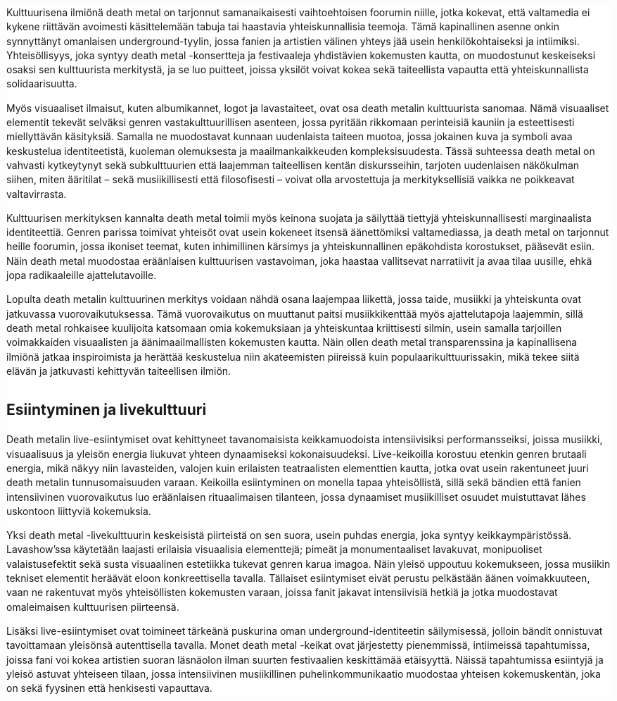 Kulttuurisena ilmiönä death metal on tarjonnut samanaikaisesti vaihtoehtoisen foorumin niille, jotka kokevat, että valtamedia ei kykene riittävän avoimesti käsittelemään tabuja tai haastavia yhteiskunnallisia teemoja. Tämä kapinallinen asenne onkin synnyttänyt omanlaisen underground-tyylin, jossa fanien ja artistien välinen yhteys jää usein henkilökohtaiseksi ja intiimiksi. Yhteisöllisyys, joka syntyy death metal -konsertteja ja festivaaleja yhdistävien kokemusten kautta, on muodostunut keskeiseksi osaksi sen kulttuurista merkitystä, ja se luo puitteet, joissa yksilöt voivat kokea sekä taiteellista vapautta että yhteiskunnallista solidaarisuutta.

Myös visuaaliset ilmaisut, kuten albumikannet, logot ja lavastaiteet, ovat osa death metalin kulttuurista sanomaa. Nämä visuaaliset elementit tekevät selväksi genren vastakulttuurillisen asenteen, jossa pyritään rikkomaan perinteisiä kauniin ja esteettisesti miellyttävän käsityksiä. Samalla ne muodostavat kunnaan uudenlaista taiteen muotoa, jossa jokainen kuva ja symboli avaa keskustelua identiteetistä, kuoleman olemuksesta ja maailmankaikkeuden kompleksisuudesta. Tässä suhteessa death metal on vahvasti kytkeytynyt sekä subkulttuurien että laajemman taiteellisen kentän diskursseihin, tarjoten uudenlaisen näkökulman siihen, miten ääritilat – sekä musiikillisesti että filosofisesti – voivat olla arvostettuja ja merkityksellisiä vaikka ne poikkeavat valtavirrasta.

Kulttuurisen merkityksen kannalta death metal toimii myös keinona suojata ja säilyttää tiettyjä yhteiskunnallisesti marginaalista identiteettiä. Genren parissa toimivat yhteisöt ovat usein kokeneet itsensä äänettömiksi valtamediassa, ja death metal on tarjonnut heille foorumin, jossa ikoniset teemat, kuten inhimillinen kärsimys ja yhteiskunnallinen epäkohdista korostukset, pääsevät esiin. Näin death metal muodostaa eräänlaisen kulttuurisen vastavoiman, joka haastaa vallitsevat narratiivit ja avaa tilaa uusille, ehkä jopa radikaaleille ajattelutavoille.

Lopulta death metalin kulttuurinen merkitys voidaan nähdä osana laajempaa liikettä, jossa taide, musiikki ja yhteiskunta ovat jatkuvassa vuorovaikutuksessa. Tämä vuorovaikutus on muuttanut paitsi musiikkikenttää myös ajattelutapoja laajemmin, sillä death metal rohkaisee kuulijoita katsomaan omia kokemuksiaan ja yhteiskuntaa kriittisesti silmin, usein samalla tarjoillen voimakkaiden visuaalisten ja äänimaailmallisten kokemusten kautta. Näin ollen death metal transparenssina ja kapinallisena ilmiönä jatkaa inspiroimista ja herättää keskustelua niin akateemisten piireissä kuin populaarikulttuurissakin, mikä tekee siitä elävän ja jatkuvasti kehittyvän taiteellisen ilmiön.


## Esiintyminen ja livekulttuuri

Death metalin live-esiintymiset ovat kehittyneet tavanomaisista keikkamuodoista intensiivisiksi performansseiksi, joissa musiikki, visuaalisuus ja yleisön energia liukuvat yhteen dynaamiseksi kokonaisuudeksi. Live-keikoilla korostuu etenkin genren brutaali energia, mikä näkyy niin lavasteiden, valojen kuin erilaisten teatraalisten elementtien kautta, jotka ovat usein rakentuneet juuri death metalin tunnusomaisuuden varaan. Keikoilla esiintyminen on monella tapaa yhteisöllistä, sillä sekä bändien että fanien intensiivinen vuorovaikutus luo eräänlaisen rituaalimaisen tilanteen, jossa dynaamiset musiikilliset osuudet muistuttavat lähes uskontoon liittyviä kokemuksia.

Yksi death metal -livekulttuurin keskeisistä piirteistä on sen suora, usein puhdas energia, joka syntyy keikkaympäristössä. Lavashow’ssa käytetään laajasti erilaisia visuaalisia elementtejä; pimeät ja monumentaaliset lavakuvat, monipuoliset valaistusefektit sekä susta visuaalinen estetiikka tukevat genren karua imagoa. Näin yleisö uppoutuu kokemukseen, jossa musiikin tekniset elementit heräävät eloon konkreettisella tavalla. Tällaiset esiintymiset eivät perustu pelkästään äänen voimakkuuteen, vaan ne rakentuvat myös yhteisöllisten kokemusten varaan, joissa fanit jakavat intensiivisiä hetkiä ja jotka muodostavat omaleimaisen kulttuurisen piirteensä.

Lisäksi live-esiintymiset ovat toimineet tärkeänä puskurina oman underground-identiteetin säilymisessä, jolloin bändit onnistuvat tavoittamaan yleisönsä autenttisella tavalla. Monet death metal -keikat ovat järjestetty pienemmissä, intiimeissä tapahtumissa, joissa fani voi kokea artistien suoran läsnäolon ilman suurten festivaalien keskittämää etäisyyttä. Näissä tapahtumissa esiintyjä ja yleisö astuvat yhteiseen tilaan, jossa intensiivinen musiikillinen puhelinkommunikaatio muodostaa yhteisen kokemuskentän, joka on sekä fyysinen että henkisesti vapauttava.
